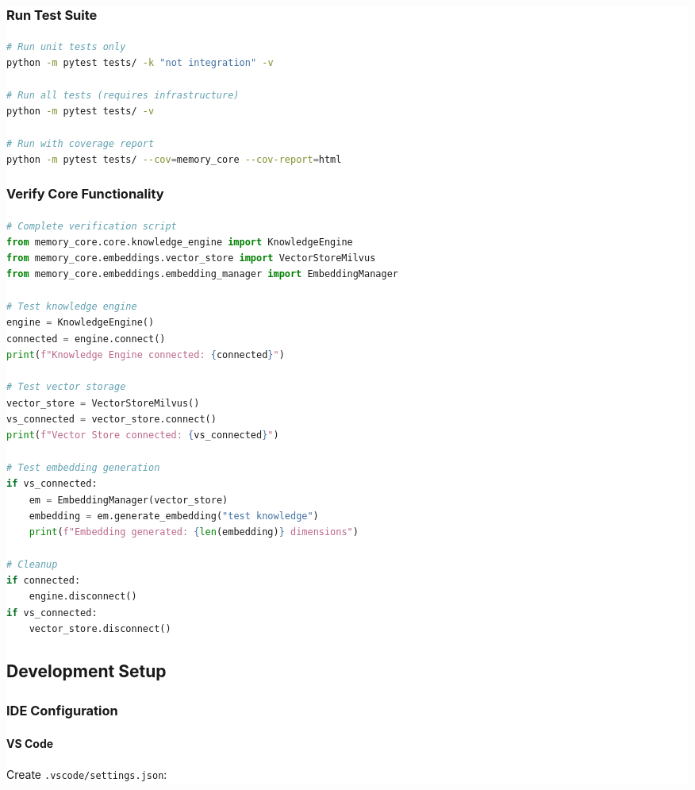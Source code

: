 ### Run Test Suite

```bash
# Run unit tests only
python -m pytest tests/ -k "not integration" -v

# Run all tests (requires infrastructure)
python -m pytest tests/ -v

# Run with coverage report
python -m pytest tests/ --cov=memory_core --cov-report=html
```

### Verify Core Functionality

```python
# Complete verification script
from memory_core.core.knowledge_engine import KnowledgeEngine
from memory_core.embeddings.vector_store import VectorStoreMilvus
from memory_core.embeddings.embedding_manager import EmbeddingManager

# Test knowledge engine
engine = KnowledgeEngine()
connected = engine.connect()
print(f"Knowledge Engine connected: {connected}")

# Test vector storage
vector_store = VectorStoreMilvus()
vs_connected = vector_store.connect()
print(f"Vector Store connected: {vs_connected}")

# Test embedding generation
if vs_connected:
    em = EmbeddingManager(vector_store)
    embedding = em.generate_embedding("test knowledge")
    print(f"Embedding generated: {len(embedding)} dimensions")

# Cleanup
if connected:
    engine.disconnect()
if vs_connected:
    vector_store.disconnect()
```

## Development Setup

### IDE Configuration

#### VS Code

Create `.vscode/settings.json`:
